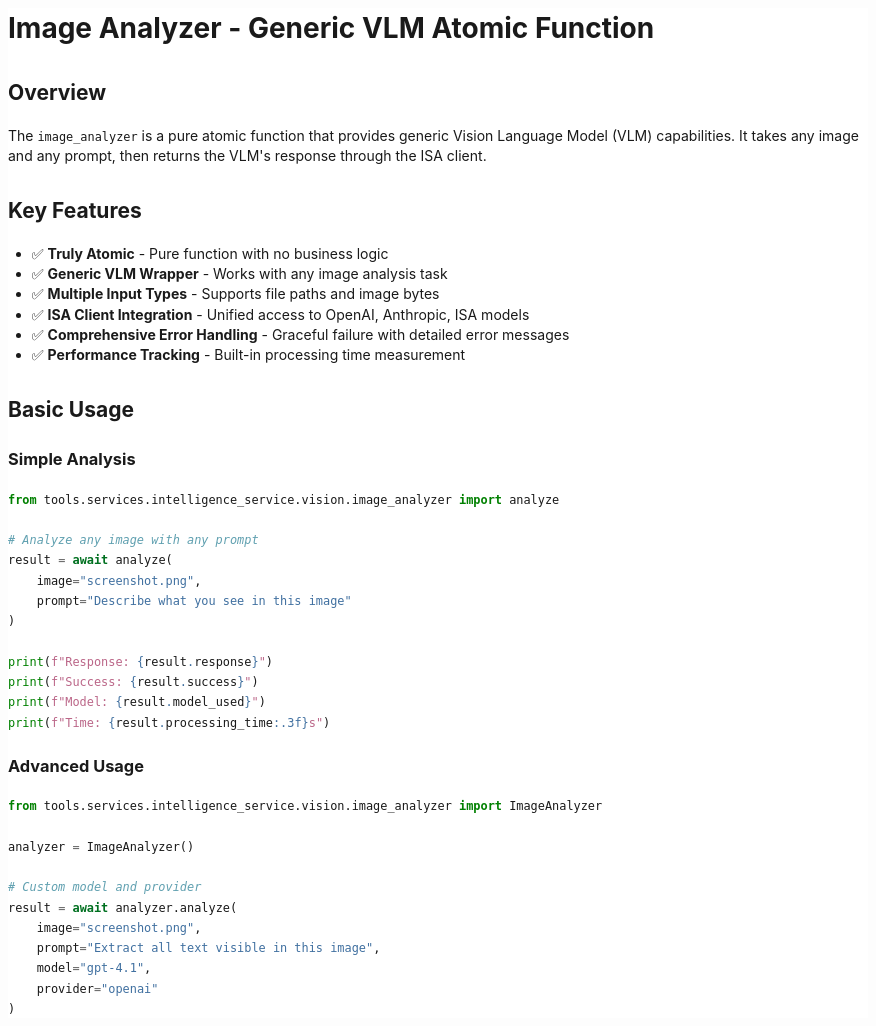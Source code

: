 # Image Analyzer - Generic VLM Atomic Function

## Overview

The `image_analyzer` is a pure atomic function that provides generic Vision Language Model (VLM) capabilities. It takes any image and any prompt, then returns the VLM's response through the ISA client.

## Key Features

- ✅ **Truly Atomic** - Pure function with no business logic
- ✅ **Generic VLM Wrapper** - Works with any image analysis task
- ✅ **Multiple Input Types** - Supports file paths and image bytes
- ✅ **ISA Client Integration** - Unified access to OpenAI, Anthropic, ISA models
- ✅ **Comprehensive Error Handling** - Graceful failure with detailed error messages
- ✅ **Performance Tracking** - Built-in processing time measurement

## Basic Usage

### Simple Analysis

```python
from tools.services.intelligence_service.vision.image_analyzer import analyze

# Analyze any image with any prompt
result = await analyze(
    image="screenshot.png",
    prompt="Describe what you see in this image"
)

print(f"Response: {result.response}")
print(f"Success: {result.success}")
print(f"Model: {result.model_used}")
print(f"Time: {result.processing_time:.3f}s")
```

### Advanced Usage

```python
from tools.services.intelligence_service.vision.image_analyzer import ImageAnalyzer

analyzer = ImageAnalyzer()

# Custom model and provider
result = await analyzer.analyze(
    image="screenshot.png",
    prompt="Extract all text visible in this image",
    model="gpt-4.1",
    provider="openai"
)
```
